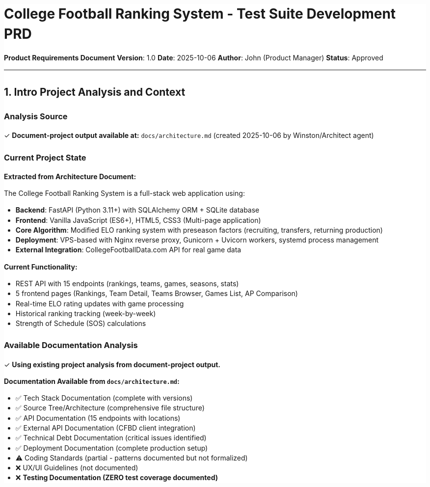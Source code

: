 # College Football Ranking System - Test Suite Development PRD

**Product Requirements Document**
**Version**: 1.0
**Date**: 2025-10-06
**Author**: John (Product Manager)
**Status**: Approved

---

## 1. Intro Project Analysis and Context

### Analysis Source

✓ **Document-project output available at:** `docs/architecture.md` (created 2025-10-06 by Winston/Architect agent)

### Current Project State

**Extracted from Architecture Document:**

The College Football Ranking System is a full-stack web application using:
- **Backend**: FastAPI (Python 3.11+) with SQLAlchemy ORM + SQLite database
- **Frontend**: Vanilla JavaScript (ES6+), HTML5, CSS3 (Multi-page application)
- **Core Algorithm**: Modified ELO ranking system with preseason factors (recruiting, transfers, returning production)
- **Deployment**: VPS-based with Nginx reverse proxy, Gunicorn + Uvicorn workers, systemd process management
- **External Integration**: CollegeFootballData.com API for real game data

**Current Functionality:**
- REST API with 15 endpoints (rankings, teams, games, seasons, stats)
- 5 frontend pages (Rankings, Team Detail, Teams Browser, Games List, AP Comparison)
- Real-time ELO rating updates with game processing
- Historical ranking tracking (week-by-week)
- Strength of Schedule (SOS) calculations

### Available Documentation Analysis

✓ **Using existing project analysis from document-project output.**

**Documentation Available from `docs/architecture.md`:**
- ✅ Tech Stack Documentation (complete with versions)
- ✅ Source Tree/Architecture (comprehensive file structure)
- ✅ API Documentation (15 endpoints with locations)
- ✅ External API Documentation (CFBD client integration)
- ✅ Technical Debt Documentation (critical issues identified)
- ✅ Deployment Documentation (complete production setup)
- ⚠️ Coding Standards (partial - patterns documented but not formalized)
- ❌ UX/UI Guidelines (not documented)
- ❌ **Testing Documentation (ZERO test coverage documented)**
